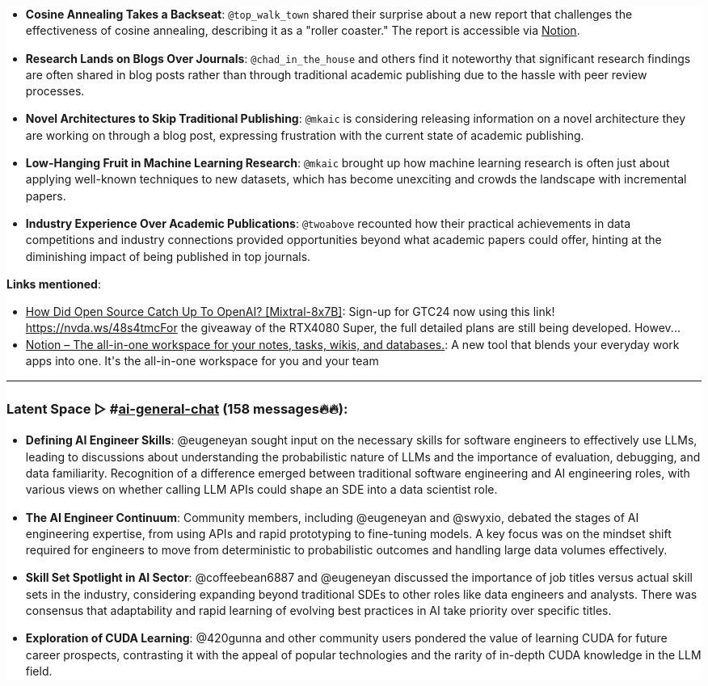 - **Cosine Annealing Takes a Backseat**: `@top_walk_town` shared their surprise about a new report that challenges the effectiveness of cosine annealing, describing it as a "roller coaster." The report is accessible via [Notion](https://shengdinghu.notion.site/).

- **Research Lands on Blogs Over Journals**: `@chad_in_the_house` and others find it noteworthy that significant research findings are often shared in blog posts rather than through traditional academic publishing due to the hassle with peer review processes.

- **Novel Architectures to Skip Traditional Publishing**: `@mkaic` is considering releasing information on a novel architecture they are working on through a blog post, expressing frustration with the current state of academic publishing.

- **Low-Hanging Fruit in Machine Learning Research**: `@mkaic` brought up how machine learning research is often just about applying well-known techniques to new datasets, which has become unexciting and crowds the landscape with incremental papers.

- **Industry Experience Over Academic Publications**: `@twoabove` recounted how their practical achievements in data competitions and industry connections provided opportunities beyond what academic papers could offer, hinting at the diminishing impact of being published in top journals.

**Links mentioned**:

- [How Did Open Source Catch Up To OpenAI? [Mixtral-8x7B]](https://www.youtube.com/watch?v=PYZIOMvkUF8): Sign-up for GTC24 now using this link! https://nvda.ws/48s4tmcFor the giveaway of the RTX4080 Super, the full detailed plans are still being developed. Howev...
- [Notion – The all-in-one workspace for your notes, tasks, wikis, and databases.](https://shengdinghu.notion.site/MiniCPM-Unveiling-the-Potential-of-End-side-Large-Language-Models-d4d3a8c426424654a4e80e42a711cb20): A new tool that blends your everyday work apps into one. It's the all-in-one workspace for you and your team

  

---



### Latent Space ▷ #[ai-general-chat](https://discord.com/channels/822583790773862470/1075282825051385876/1203011101193801728) (158 messages🔥🔥): 

- **Defining AI Engineer Skills**: @eugeneyan sought input on the necessary skills for software engineers to effectively use LLMs, leading to discussions about understanding the probabilistic nature of LLMs and the importance of evaluation, debugging, and data familiarity. Recognition of a difference emerged between traditional software engineering and AI engineering roles, with various views on whether calling LLM APIs could shape an SDE into a data scientist role.
  
- **The AI Engineer Continuum**: Community members, including @eugeneyan and @swyxio, debated the stages of AI engineering expertise, from using APIs and rapid prototyping to fine-tuning models. A key focus was on the mindset shift required for engineers to move from deterministic to probabilistic outcomes and handling large data volumes effectively.
  
- **Skill Set Spotlight in AI Sector**: @coffeebean6887 and @eugeneyan discussed the importance of job titles versus actual skill sets in the industry, considering expanding beyond traditional SDEs to other roles like data engineers and analysts. There was consensus that adaptability and rapid learning of evolving best practices in AI take priority over specific titles.

- **Exploration of CUDA Learning**: @420gunna and other community users pondered the value of learning CUDA for future career prospects, contrasting it with the appeal of popular technologies and the rarity of in-depth CUDA knowledge in the LLM field. 
